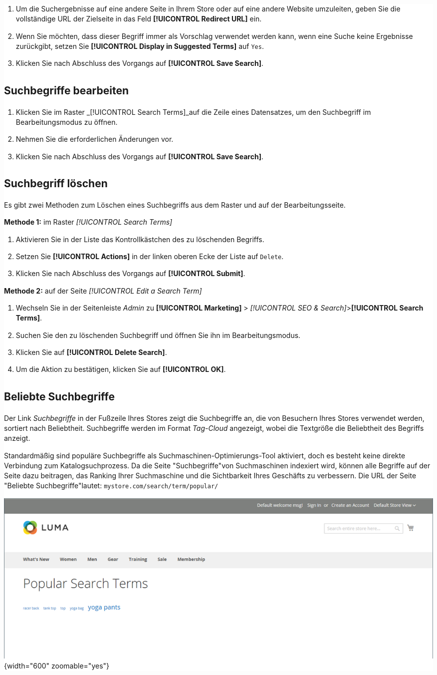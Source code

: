 1. Um die Suchergebnisse auf eine andere Seite in Ihrem Store oder auf eine andere Website umzuleiten, geben Sie die vollständige URL der Zielseite in das Feld **[!UICONTROL Redirect URL]** ein.

1. Wenn Sie möchten, dass dieser Begriff immer als Vorschlag verwendet werden kann, wenn eine Suche keine Ergebnisse zurückgibt, setzen Sie **[!UICONTROL Display in Suggested Terms]** auf `Yes`.

1. Klicken Sie nach Abschluss des Vorgangs auf **[!UICONTROL Save Search]**.

## Suchbegriffe bearbeiten

1. Klicken Sie im Raster _[!UICONTROL Search Terms]_auf die Zeile eines Datensatzes, um den Suchbegriff im Bearbeitungsmodus zu öffnen.

1. Nehmen Sie die erforderlichen Änderungen vor.

1. Klicken Sie nach Abschluss des Vorgangs auf **[!UICONTROL Save Search]**.

## Suchbegriff löschen

Es gibt zwei Methoden zum Löschen eines Suchbegriffs aus dem Raster und auf der Bearbeitungsseite.

**Methode 1:** im Raster _[!UICONTROL Search Terms]_

1. Aktivieren Sie in der Liste das Kontrollkästchen des zu löschenden Begriffs.

1. Setzen Sie **[!UICONTROL Actions]** in der linken oberen Ecke der Liste auf `Delete`.

1. Klicken Sie nach Abschluss des Vorgangs auf **[!UICONTROL Submit]**.

**Methode 2:** auf der Seite _[!UICONTROL Edit a Search Term]_

1. Wechseln Sie in der Seitenleiste _Admin_ zu **[!UICONTROL Marketing]** > _[!UICONTROL SEO & Search]_>**[!UICONTROL Search Terms]**.

1. Suchen Sie den zu löschenden Suchbegriff und öffnen Sie ihn im Bearbeitungsmodus.

1. Klicken Sie auf **[!UICONTROL Delete Search]**.

1. Um die Aktion zu bestätigen, klicken Sie auf **[!UICONTROL OK]**.

## Beliebte Suchbegriffe

Der Link _Suchbegriffe_ in der Fußzeile Ihres Stores zeigt die Suchbegriffe an, die von Besuchern Ihres Stores verwendet werden, sortiert nach Beliebtheit. Suchbegriffe werden im Format _Tag-Cloud_ angezeigt, wobei die Textgröße die Beliebtheit des Begriffs anzeigt.

Standardmäßig sind populäre Suchbegriffe als Suchmaschinen-Optimierungs-Tool aktiviert, doch es besteht keine direkte Verbindung zum Katalogsuchprozess. Da die Seite &quot;Suchbegriffe&quot;von Suchmaschinen indexiert wird, können alle Begriffe auf der Seite dazu beitragen, das Ranking Ihrer Suchmaschine und die Sichtbarkeit Ihres Geschäfts zu verbessern. Die URL der Seite &quot;Beliebte Suchbegriffe&quot;lautet: `mystore.com/search/term/popular/`

![Beispiel-Storefront - beliebte Suchbegriffe](./assets/store-front-search-terms-yoga-pants.png){width="600" zoomable="yes"}